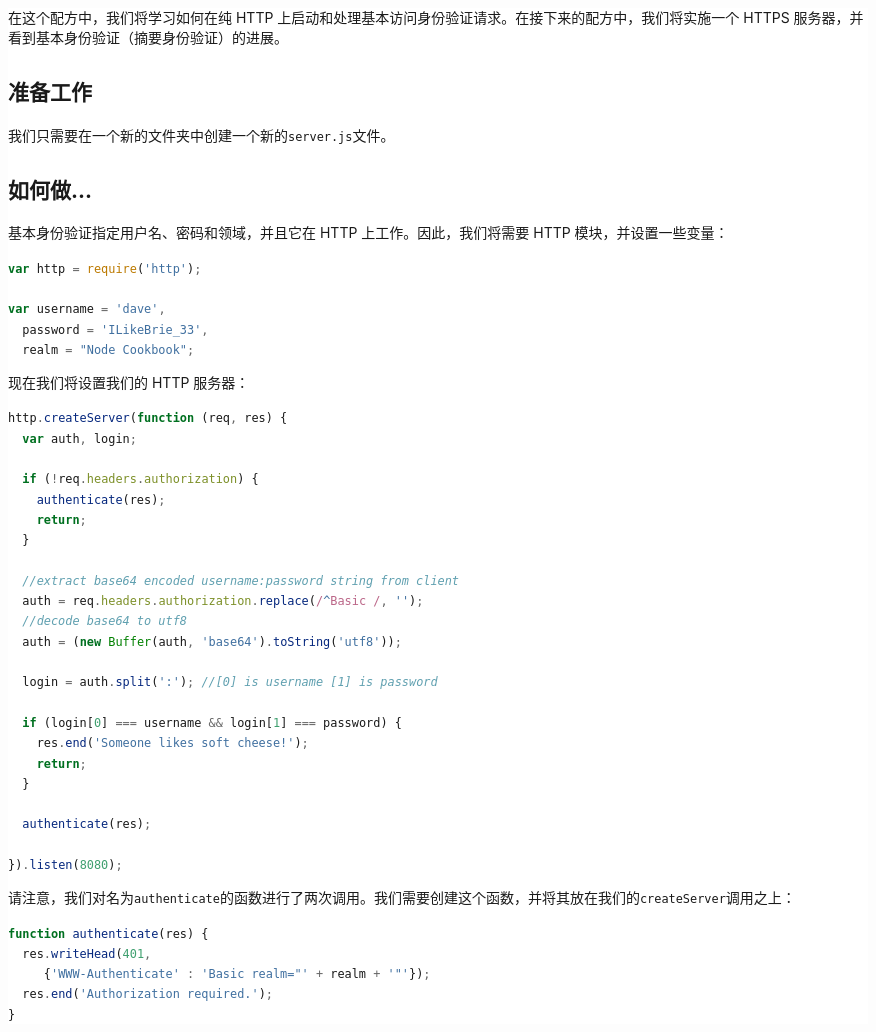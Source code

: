 在这个配方中，我们将学习如何在纯 HTTP 上启动和处理基本访问身份验证请求。在接下来的配方中，我们将实施一个 HTTPS 服务器，并看到基本身份验证（摘要身份验证）的进展。

## 准备工作

我们只需要在一个新的文件夹中创建一个新的`server.js`文件。

## 如何做...

基本身份验证指定用户名、密码和领域，并且它在 HTTP 上工作。因此，我们将需要 HTTP 模块，并设置一些变量：

```js
var http = require('http');

var username = 'dave',
  password = 'ILikeBrie_33',
  realm = "Node Cookbook";

```

现在我们将设置我们的 HTTP 服务器：

```js
http.createServer(function (req, res) {
  var auth, login;

  if (!req.headers.authorization) {
    authenticate(res);
    return;
  }

  //extract base64 encoded username:password string from client
  auth = req.headers.authorization.replace(/^Basic /, '');
  //decode base64 to utf8
  auth = (new Buffer(auth, 'base64').toString('utf8'));

  login = auth.split(':'); //[0] is username [1] is password

  if (login[0] === username && login[1] === password) {
    res.end('Someone likes soft cheese!');
    return;
  }

  authenticate(res);

}).listen(8080);

```

请注意，我们对名为`authenticate`的函数进行了两次调用。我们需要创建这个函数，并将其放在我们的`createServer`调用之上：

```js
function authenticate(res) {
  res.writeHead(401,
     {'WWW-Authenticate' : 'Basic realm="' + realm + '"'});
  res.end('Authorization required.');
}

```

